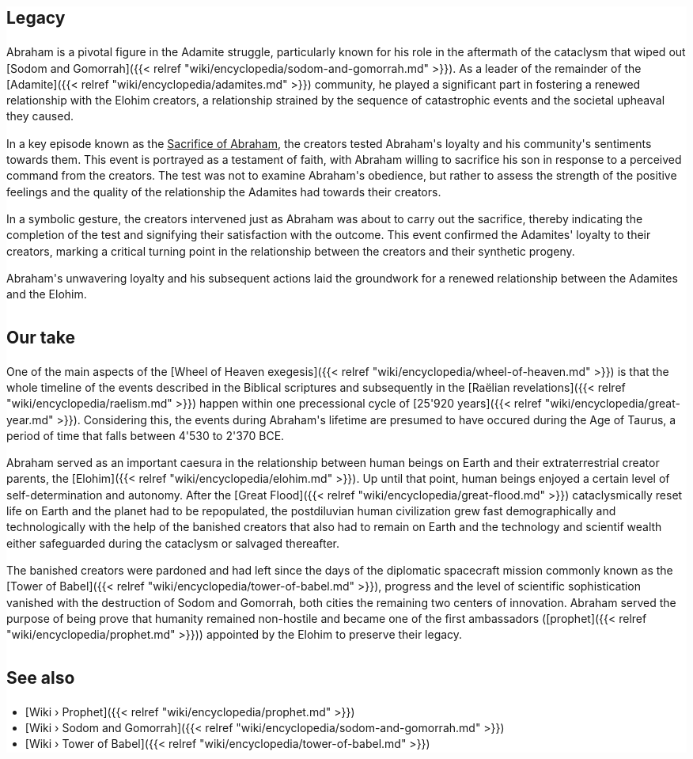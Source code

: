[^lay]: Excerpt from Raël (1973): The Book Which Tells The Truth, republished in Intelligent Design: Message from the Designers (2005), p. 25. Read the excerpt [here](https://wheelofheaven.github.io/rael-one-the-book-which-tells-the-truth/2_the_truth.html#the-sacrifice-of-abraham). The Bible passage quoted therein is based on the Restored Name King James Bible (RNKJV) translation.

## Legacy

Abraham is a pivotal figure in the Adamite struggle, particularly known for his role in the aftermath of the cataclysm that wiped out [Sodom and Gomorrah]({{< relref "wiki/encyclopedia/sodom-and-gomorrah.md" >}}). As a leader of the remainder of the [Adamite]({{< relref "wiki/encyclopedia/adamites.md" >}}) community, he played a significant part in fostering a renewed relationship with the Elohim creators, a relationship strained by the sequence of catastrophic events and the societal upheaval they caused.

In a key episode known as the [Sacrifice of Abraham](https://wheelofheaven.github.io/rael-one-the-book-which-tells-the-truth/2_the_truth.html#the-sacrifice-of-abraham), the creators tested Abraham's loyalty and his community's sentiments towards them. This event is portrayed as a testament of faith, with Abraham willing to sacrifice his son in response to a perceived command from the creators. The test was not to examine Abraham's obedience, but rather to assess the strength of the positive feelings and the quality of the relationship the Adamites had towards their creators.

In a symbolic gesture, the creators intervened just as Abraham was about to carry out the sacrifice, thereby indicating the completion of the test and signifying their satisfaction with the outcome. This event confirmed the Adamites' loyalty to their creators, marking a critical turning point in the relationship between the creators and their synthetic progeny.

Abraham's unwavering loyalty and his subsequent actions laid the groundwork for a renewed relationship between the Adamites and the Elohim.

## Our take

One of the main aspects of the [Wheel of Heaven exegesis]({{< relref "wiki/encyclopedia/wheel-of-heaven.md" >}}) is that the whole timeline of the events described in the Biblical scriptures and subsequently in the [Raëlian revelations]({{< relref "wiki/encyclopedia/raelism.md" >}}) happen within one precessional cycle of [25'920 years]({{< relref "wiki/encyclopedia/great-year.md" >}}). Considering this, the events during Abraham's lifetime are presumed to have occured during the Age of Taurus, a period of time that falls between 4'530 to 2'370 BCE.

Abraham served as an important caesura in the relationship between human beings on Earth and their extraterrestrial creator parents, the [Elohim]({{< relref "wiki/encyclopedia/elohim.md" >}}). Up until that point, human beings enjoyed a certain level of self-determination and autonomy. After the [Great Flood]({{< relref "wiki/encyclopedia/great-flood.md" >}}) cataclysmically reset life on Earth and the planet had to be repopulated, the postdiluvian human civilization grew fast demographically and technologically with the help of the banished creators that also had to remain on Earth and the technology and scientif wealth either safeguarded during the cataclysm or salvaged thereafter.

The banished creators were pardoned and had left since the days of the diplomatic spacecraft mission commonly known as the [Tower of Babel]({{< relref "wiki/encyclopedia/tower-of-babel.md" >}}), progress and the level of scientific sophistication vanished with the destruction of Sodom and Gomorrah, both cities the remaining two centers of innovation. Abraham served the purpose of being prove that humanity remained non-hostile and became one of the first ambassadors ([prophet]({{< relref "wiki/encyclopedia/prophet.md" >}})) appointed by the Elohim to preserve their legacy.

## See also

- [Wiki › Prophet]({{< relref "wiki/encyclopedia/prophet.md" >}})
- [Wiki › Sodom and Gomorrah]({{< relref "wiki/encyclopedia/sodom-and-gomorrah.md" >}})
- [Wiki › Tower of Babel]({{< relref "wiki/encyclopedia/tower-of-babel.md" >}})


[^city]: The word אוּר ('ur) is a loanword from the Sumerian 𒋀𒀕𒆠 (urim₅ki, pronounced urim), both meaning city. See here for more: [אור | Wiktionary](https://en.wiktionary.org/wiki/%D7%90%D7%95%D7%A8) and [𒋀𒀕𒆠 | Wiktionary](https://en.wiktionary.org/wiki/%F0%92%8B%80%F0%92%80%95%F0%92%86%A0#Sumerian). The word כַּשְׂדִּים (Kaśdīm) simply refers to the Chaldeans, an ancient people believed to have lived in the southern Mesopotamia. See here for more: [כשדי | Wiktionary](https://en.wiktionary.org/wiki/%D7%9B%D7%A9%D7%93%D7%99#Hebrew)
[^many]: The name "Abraham" is interpreted in Hebrew as either "Father of many," derived from אַב (aḇ, “father of”) and הֲמוֹן (hăˈmōn, “multitude of”) as mentioned in Genesis 17:4–5, or as "Father is exalted," from אַב (aḇ) and רם (“exalted, high”), which also forms אַבְרָם ('aḇrām, “Abram”). See here for more: [אברהם | Wiktionary](https://en.wiktionary.org/wiki/%D7%90%D7%91%D7%A8%D7%94%D7%9D)
[^abram]: The name "Abraham" may also be derived from the combination of the Hebrew words אָב (ʾāḇ, "father") and רָם (rām, "high"), thus interpreted as "high father". See here for more: [אברם | Wiktionary](https://en.wiktionary.org/wiki/%D7%90%D7%91%D7%A8%D7%9D)